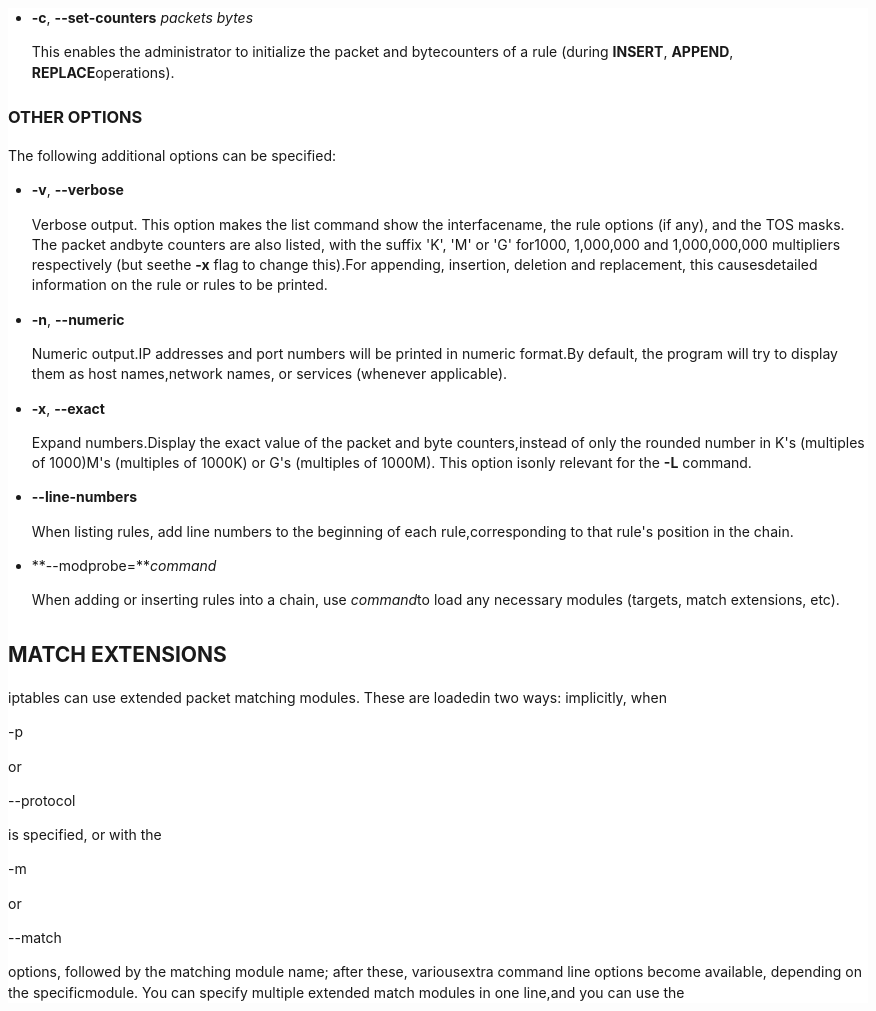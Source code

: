 - **-c**, **--set-counters** *packets bytes*

  This enables the administrator to initialize the packet and bytecounters of a rule (during **INSERT**, **APPEND**, **REPLACE**operations).

 

### OTHER OPTIONS

The following additional options can be specified:

- **-v**, **--verbose**

  Verbose output. This option makes the list command show the interfacename, the rule options (if any), and the TOS masks. The packet andbyte counters are also listed, with the suffix 'K', 'M' or 'G' for1000, 1,000,000 and 1,000,000,000 multipliers respectively (but seethe **-x** flag to change this).For appending, insertion, deletion and replacement, this causesdetailed information on the rule or rules to be printed.

- **-n**, **--numeric**

  Numeric output.IP addresses and port numbers will be printed in numeric format.By default, the program will try to display them as host names,network names, or services (whenever applicable).

- **-x**, **--exact**

  Expand numbers.Display the exact value of the packet and byte counters,instead of only the rounded number in K's (multiples of 1000)M's (multiples of 1000K) or G's (multiples of 1000M). This option isonly relevant for the **-L** command.

- **--line-numbers**

  When listing rules, add line numbers to the beginning of each rule,corresponding to that rule's position in the chain.

- **--modprobe=***command*

  When adding or inserting rules into a chain, use *command*to load any necessary modules (targets, match extensions, etc).

 

## MATCH EXTENSIONS

iptables can use extended packet matching modules. These are loadedin two ways: implicitly, when 

-p

 or 

--protocol

is specified, or with the 

-m

 or 

--match

options, followed by the matching module name; after these, variousextra command line options become available, depending on the specificmodule. You can specify multiple extended match modules in one line,and you can use the 
